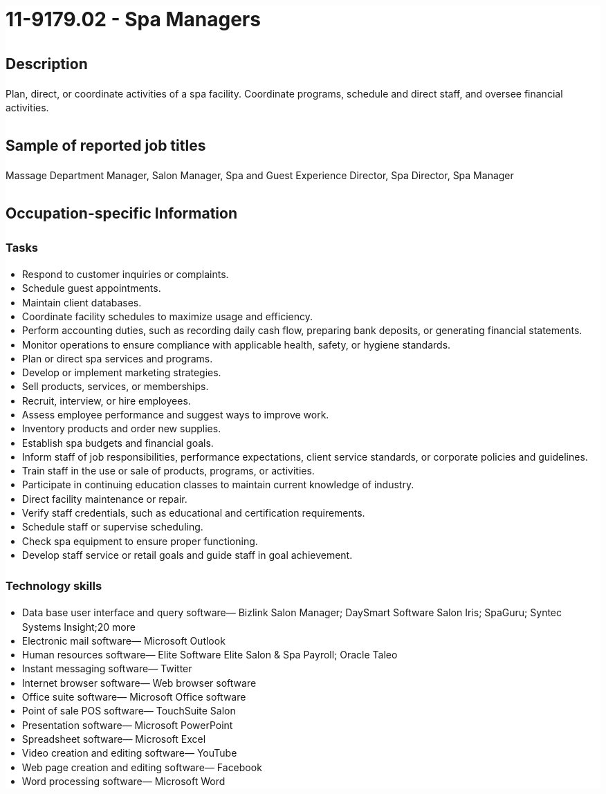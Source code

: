 # 11-9179.02 - Spa Managers

## Description
Plan, direct, or coordinate activities of a spa facility. Coordinate programs, schedule and direct staff, and oversee financial activities.

## Sample of reported job titles
Massage Department Manager, Salon Manager, Spa and Guest Experience Director, Spa Director, Spa Manager

## Occupation-specific Information
### Tasks
- Respond to customer inquiries or complaints.
- Schedule guest appointments.
- Maintain client databases.
- Coordinate facility schedules to maximize usage and efficiency.
- Perform accounting duties, such as recording daily cash flow, preparing bank deposits, or generating financial statements.
- Monitor operations to ensure compliance with applicable health, safety, or hygiene standards.
- Plan or direct spa services and programs.
- Develop or implement marketing strategies.
- Sell products, services, or memberships.
- Recruit, interview, or hire employees.
- Assess employee performance and suggest ways to improve work.
- Inventory products and order new supplies.
- Establish spa budgets and financial goals.
- Inform staff of job responsibilities, performance expectations, client service standards, or corporate policies and guidelines.
- Train staff in the use or sale of products, programs, or activities.
- Participate in continuing education classes to maintain current knowledge of industry.
- Direct facility maintenance or repair.
- Verify staff credentials, such as educational and certification requirements.
- Schedule staff or supervise scheduling.
- Check spa equipment to ensure proper functioning.
- Develop staff service or retail goals and guide staff in goal achievement.

### Technology skills
- Data base user interface and query software— Bizlink Salon Manager; DaySmart Software Salon Iris; SpaGuru; Syntec Systems Insight;20 more
- Electronic mail software— Microsoft Outlook
- Human resources software— Elite Software Elite Salon & Spa Payroll; Oracle Taleo
- Instant messaging software— Twitter
- Internet browser software— Web browser software
- Office suite software— Microsoft Office software
- Point of sale POS software— TouchSuite Salon
- Presentation software— Microsoft PowerPoint
- Spreadsheet software— Microsoft Excel
- Video creation and editing software— YouTube
- Web page creation and editing software— Facebook
- Word processing software— Microsoft Word
